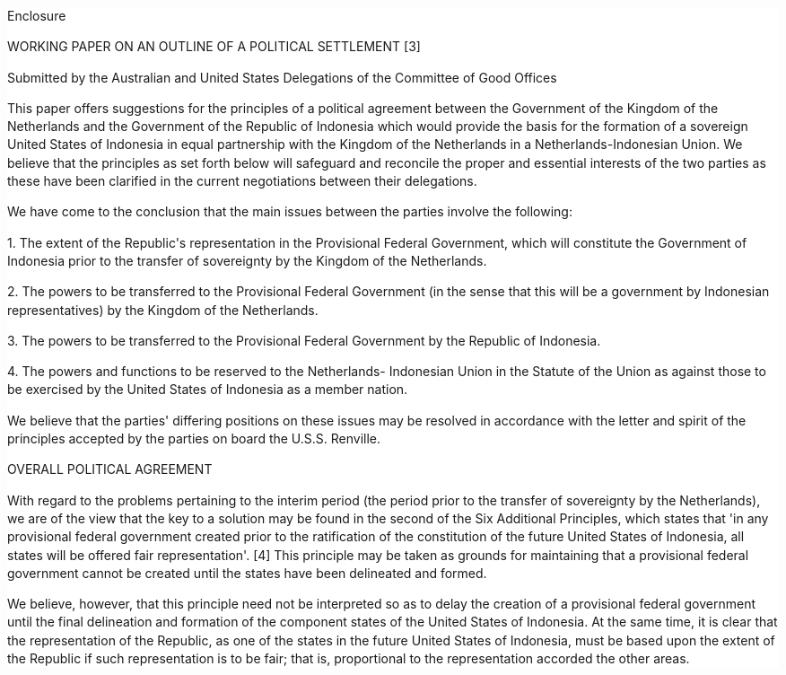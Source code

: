Enclosure

WORKING PAPER ON AN OUTLINE OF A POLITICAL SETTLEMENT [3]

Submitted by the Australian and United States Delegations of the Committee of Good Offices

This paper offers suggestions for the principles of a political agreement between the Government of the Kingdom of the Netherlands and the Government of the Republic of Indonesia which would provide the basis for the formation of a sovereign United States of Indonesia in equal partnership with the Kingdom of the Netherlands in a Netherlands-Indonesian Union. We believe that the principles as set forth below will safeguard and reconcile the proper and essential interests of the two parties as these have been clarified in the current negotiations between their delegations.

We have come to the conclusion that the main issues between the parties involve the following:

1\. The extent of the Republic's representation in the Provisional Federal Government, which will constitute the Government of Indonesia prior to the transfer of sovereignty by the Kingdom of the Netherlands.

2\. The powers to be transferred to the Provisional Federal Government (in the sense that this will be a government by Indonesian representatives) by the Kingdom of the Netherlands.

3\. The powers to be transferred to the Provisional Federal Government by the Republic of Indonesia.

4\. The powers and functions to be reserved to the Netherlands- Indonesian Union in the Statute of the Union as against those to be exercised by the United States of Indonesia as a member nation.

We believe that the parties' differing positions on these issues may be resolved in accordance with the letter and spirit of the principles accepted by the parties on board the U.S.S. Renville.

OVERALL POLITICAL AGREEMENT

With regard to the problems pertaining to the interim period (the period prior to the transfer of sovereignty by the Netherlands), we are of the view that the key to a solution may be found in the second of the Six Additional Principles, which states that 'in any provisional federal government created prior to the ratification of the constitution of the future United States of Indonesia, all states will be offered fair representation'. [4] This principle may be taken as grounds for maintaining that a provisional federal government cannot be created until the states have been delineated and formed.

We believe, however, that this principle need not be interpreted so as to delay the creation of a provisional federal government until the final delineation and formation of the component states of the United States of Indonesia. At the same time, it is clear that the representation of the Republic, as one of the states in the future United States of Indonesia, must be based upon the extent of the Republic if such representation is to be fair; that is, proportional to the representation accorded the other areas.
